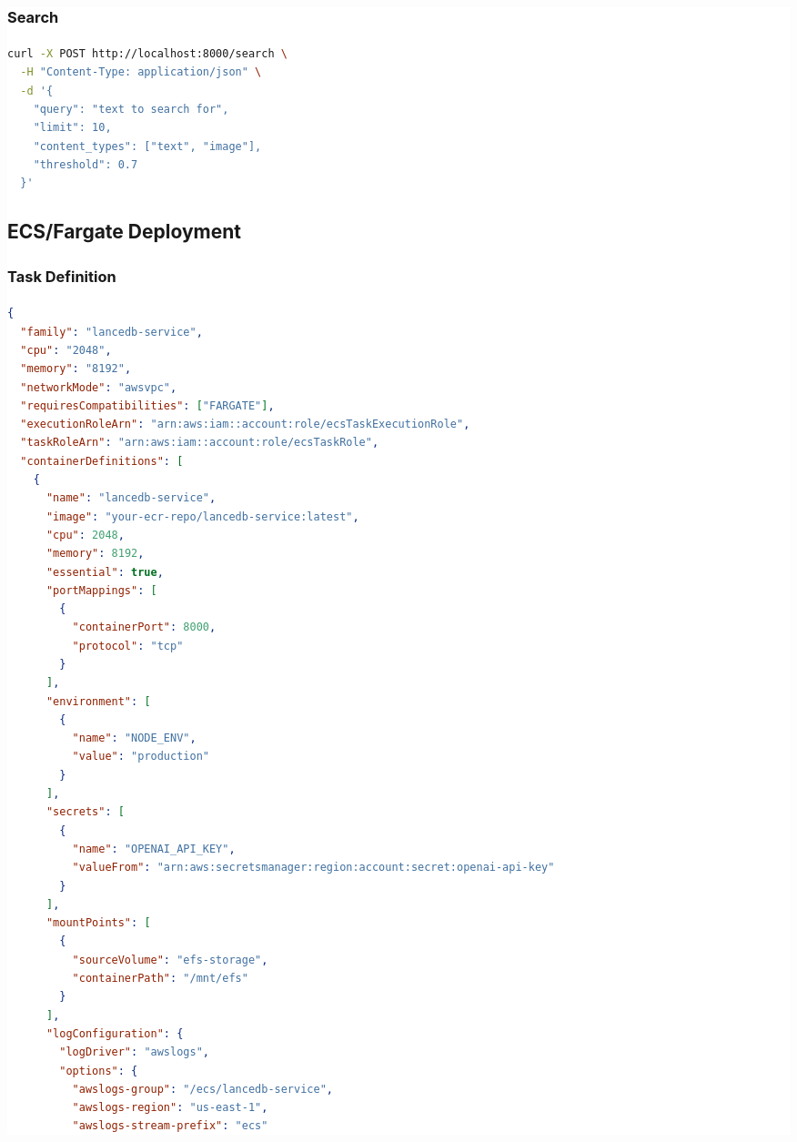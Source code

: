 ### Search

```bash
curl -X POST http://localhost:8000/search \
  -H "Content-Type: application/json" \
  -d '{
    "query": "text to search for",
    "limit": 10,
    "content_types": ["text", "image"],
    "threshold": 0.7
  }'
```

## ECS/Fargate Deployment

### Task Definition

```json
{
  "family": "lancedb-service",
  "cpu": "2048",
  "memory": "8192",
  "networkMode": "awsvpc",
  "requiresCompatibilities": ["FARGATE"],
  "executionRoleArn": "arn:aws:iam::account:role/ecsTaskExecutionRole",
  "taskRoleArn": "arn:aws:iam::account:role/ecsTaskRole",
  "containerDefinitions": [
    {
      "name": "lancedb-service",
      "image": "your-ecr-repo/lancedb-service:latest",
      "cpu": 2048,
      "memory": 8192,
      "essential": true,
      "portMappings": [
        {
          "containerPort": 8000,
          "protocol": "tcp"
        }
      ],
      "environment": [
        {
          "name": "NODE_ENV",
          "value": "production"
        }
      ],
      "secrets": [
        {
          "name": "OPENAI_API_KEY",
          "valueFrom": "arn:aws:secretsmanager:region:account:secret:openai-api-key"
        }
      ],
      "mountPoints": [
        {
          "sourceVolume": "efs-storage",
          "containerPath": "/mnt/efs"
        }
      ],
      "logConfiguration": {
        "logDriver": "awslogs",
        "options": {
          "awslogs-group": "/ecs/lancedb-service",
          "awslogs-region": "us-east-1",
          "awslogs-stream-prefix": "ecs"
```
